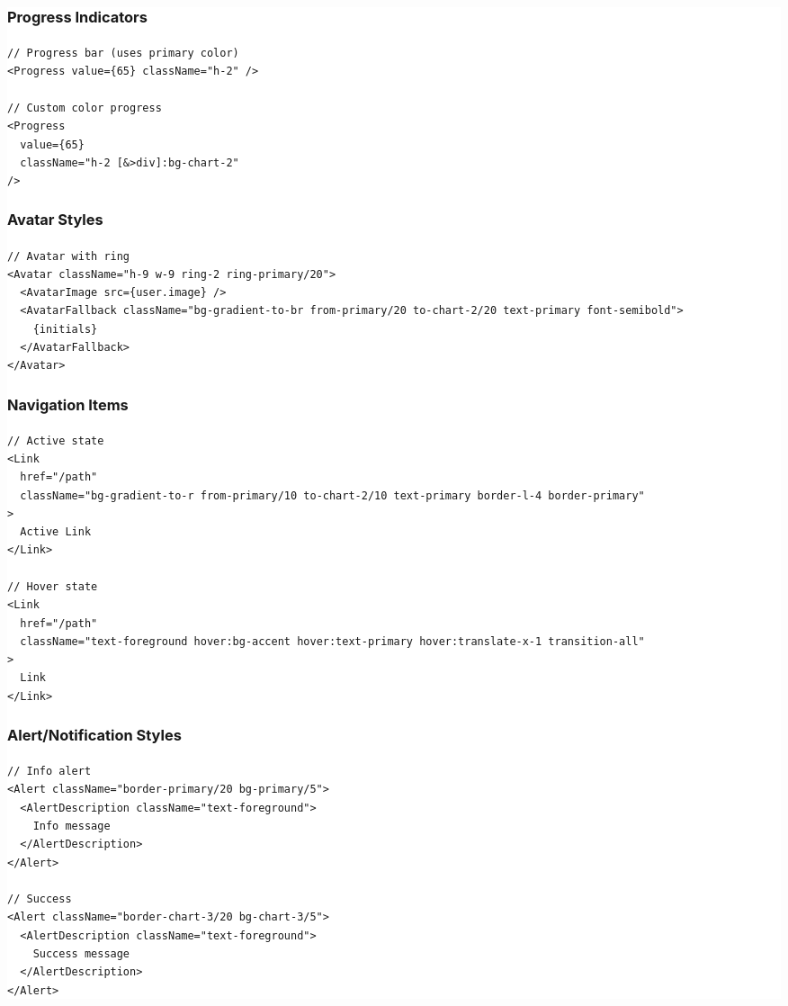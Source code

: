 ### Progress Indicators
```tsx
// Progress bar (uses primary color)
<Progress value={65} className="h-2" />

// Custom color progress
<Progress 
  value={65} 
  className="h-2 [&>div]:bg-chart-2" 
/>
```

### Avatar Styles
```tsx
// Avatar with ring
<Avatar className="h-9 w-9 ring-2 ring-primary/20">
  <AvatarImage src={user.image} />
  <AvatarFallback className="bg-gradient-to-br from-primary/20 to-chart-2/20 text-primary font-semibold">
    {initials}
  </AvatarFallback>
</Avatar>
```

### Navigation Items
```tsx
// Active state
<Link 
  href="/path"
  className="bg-gradient-to-r from-primary/10 to-chart-2/10 text-primary border-l-4 border-primary"
>
  Active Link
</Link>

// Hover state
<Link 
  href="/path"
  className="text-foreground hover:bg-accent hover:text-primary hover:translate-x-1 transition-all"
>
  Link
</Link>
```

### Alert/Notification Styles
```tsx
// Info alert
<Alert className="border-primary/20 bg-primary/5">
  <AlertDescription className="text-foreground">
    Info message
  </AlertDescription>
</Alert>

// Success
<Alert className="border-chart-3/20 bg-chart-3/5">
  <AlertDescription className="text-foreground">
    Success message
  </AlertDescription>
</Alert>
```

